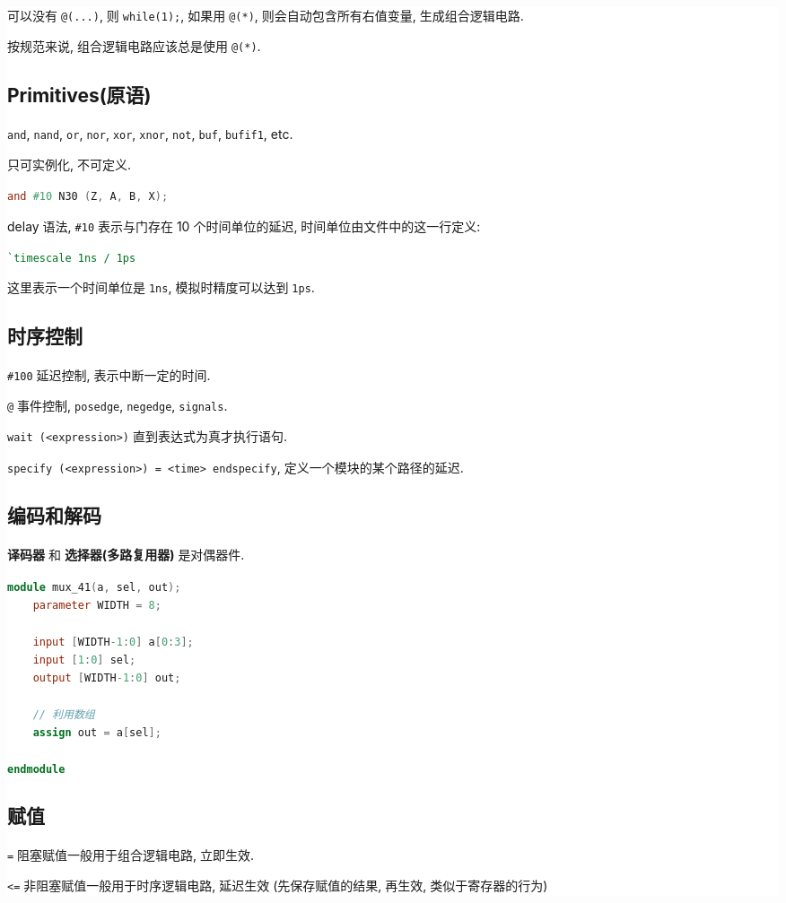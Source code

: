 可以没有 `@(...)`, 则 `while(1);`, 如果用 `@(*)`, 则会自动包含所有右值变量, 生成组合逻辑电路.

按规范来说, 组合逻辑电路应该总是使用 `@(*)`.

## Primitives(原语)

`and`, `nand`, `or`, `nor`, `xor`, `xnor`, `not`, `buf`, `bufif1`, etc.

只可实例化, 不可定义.

```verilog
and #10 N30 (Z, A, B, X); 
```

delay 语法, `#10` 表示与门存在 $10$ 个时间单位的延迟, 时间单位由文件中的这一行定义:

```verilog
`timescale 1ns / 1ps
```

这里表示一个时间单位是 `1ns`, 模拟时精度可以达到 `1ps`.

## 时序控制

`#100` 延迟控制, 表示中断一定的时间.

`@` 事件控制, `posedge`, `negedge`, `signals`.

`wait (<expression>)` 直到表达式为真才执行语句.

`specify (<expression>) = <time> endspecify`, 定义一个模块的某个路径的延迟.


## 编码和解码

**译码器** 和 **选择器(多路复用器)** 是对偶器件.

```verilog
module mux_41(a, sel, out);
    parameter WIDTH = 8;
    
    input [WIDTH-1:0] a[0:3];
    input [1:0] sel;
    output [WIDTH-1:0] out;
    
    // 利用数组
    assign out = a[sel];
    
endmodule
```

## 赋值

`=` 阻塞赋值一般用于组合逻辑电路, 立即生效.

`<=` 非阻塞赋值一般用于时序逻辑电路, 延迟生效 (先保存赋值的结果, 再生效, 类似于寄存器的行为)
